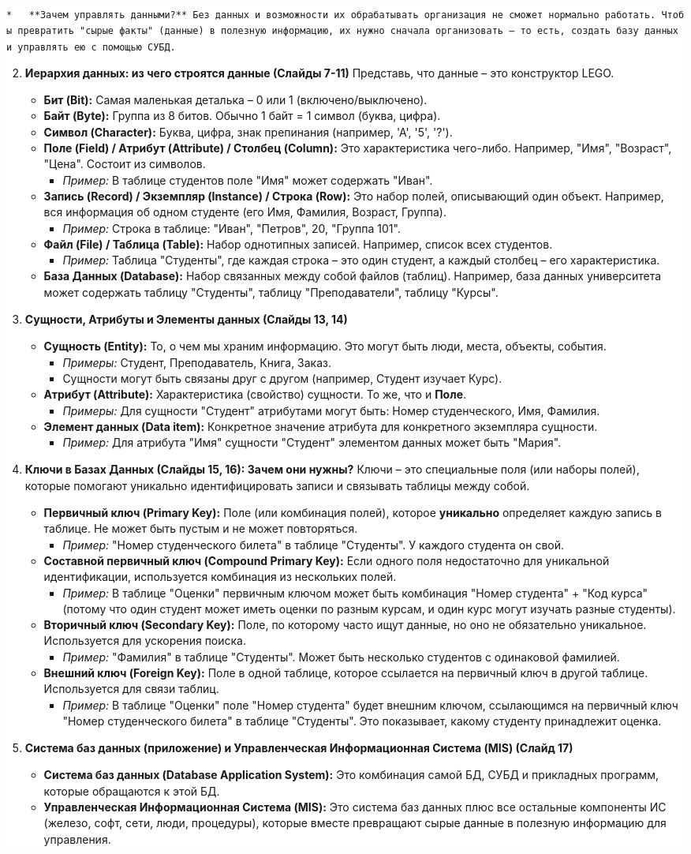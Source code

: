     *   **Зачем управлять данными?** Без данных и возможности их обрабатывать организация не сможет нормально работать. Чтобы превратить "сырые факты" (данные) в полезную информацию, их нужно сначала организовать – то есть, создать базу данных и управлять ею с помощью СУБД.

2.  **Иерархия данных: из чего строятся данные (Слайды 7-11)**
    Представь, что данные – это конструктор LEGO.
    *   **Бит (Bit):** Самая маленькая деталька – 0 или 1 (включено/выключено).
    *   **Байт (Byte):** Группа из 8 битов. Обычно 1 байт = 1 символ (буква, цифра).
    *   **Символ (Character):** Буква, цифра, знак препинания (например, 'А', '5', '?').
    *   **Поле (Field) / Атрибут (Attribute) / Столбец (Column):** Это характеристика чего-либо. Например, "Имя", "Возраст", "Цена". Состоит из символов.
        *   *Пример:* В таблице студентов поле "Имя" может содержать "Иван".
    *   **Запись (Record) / Экземпляр (Instance) / Строка (Row):** Это набор полей, описывающий один объект. Например, вся информация об одном студенте (его Имя, Фамилия, Возраст, Группа).
        *   *Пример:* Строка в таблице: "Иван", "Петров", 20, "Группа 101".
    *   **Файл (File) / Таблица (Table):** Набор однотипных записей. Например, список всех студентов.
        *   *Пример:* Таблица "Студенты", где каждая строка – это один студент, а каждый столбец – его характеристика.
    *   **База Данных (Database):** Набор связанных между собой файлов (таблиц). Например, база данных университета может содержать таблицу "Студенты", таблицу "Преподаватели", таблицу "Курсы".

3.  **Сущности, Атрибуты и Элементы данных (Слайды 13, 14)**
    *   **Сущность (Entity):** То, о чем мы храним информацию. Это могут быть люди, места, объекты, события.
        *   *Примеры:* Студент, Преподаватель, Книга, Заказ.
        *   Сущности могут быть связаны друг с другом (например, Студент изучает Курс).
    *   **Атрибут (Attribute):** Характеристика (свойство) сущности. То же, что и **Поле**.
        *   *Примеры:* Для сущности "Студент" атрибутами могут быть: Номер студенческого, Имя, Фамилия.
    *   **Элемент данных (Data item):** Конкретное значение атрибута для конкретного экземпляра сущности.
        *   *Пример:* Для атрибута "Имя" сущности "Студент" элементом данных может быть "Мария".

4.  **Ключи в Базах Данных (Слайды 15, 16): Зачем они нужны?**
    Ключи – это специальные поля (или наборы полей), которые помогают уникально идентифицировать записи и связывать таблицы между собой.
    *   **Первичный ключ (Primary Key):** Поле (или комбинация полей), которое **уникально** определяет каждую запись в таблице. Не может быть пустым и не может повторяться.
        *   *Пример:* "Номер студенческого билета" в таблице "Студенты". У каждого студента он свой.
    *   **Составной первичный ключ (Compound Primary Key):** Если одного поля недостаточно для уникальной идентификации, используется комбинация из нескольких полей.
        *   *Пример:* В таблице "Оценки" первичным ключом может быть комбинация "Номер студента" + "Код курса" (потому что один студент может иметь оценки по разным курсам, и один курс могут изучать разные студенты).
    *   **Вторичный ключ (Secondary Key):** Поле, по которому часто ищут данные, но оно не обязательно уникальное. Используется для ускорения поиска.
        *   *Пример:* "Фамилия" в таблице "Студенты". Может быть несколько студентов с одинаковой фамилией.
    *   **Внешний ключ (Foreign Key):** Поле в одной таблице, которое ссылается на первичный ключ в другой таблице. Используется для связи таблиц.
        *   *Пример:* В таблице "Оценки" поле "Номер студента" будет внешним ключом, ссылающимся на первичный ключ "Номер студенческого билета" в таблице "Студенты". Это показывает, какому студенту принадлежит оценка.

5.  **Система баз данных (приложение) и Управленческая Информационная Система (MIS) (Слайд 17)**
    *   **Система баз данных (Database Application System):** Это комбинация самой БД, СУБД и прикладных программ, которые обращаются к этой БД.
    *   **Управленческая Информационная Система (MIS):** Это система баз данных плюс все остальные компоненты ИС (железо, софт, сети, люди, процедуры), которые вместе превращают сырые данные в полезную информацию для управления.
